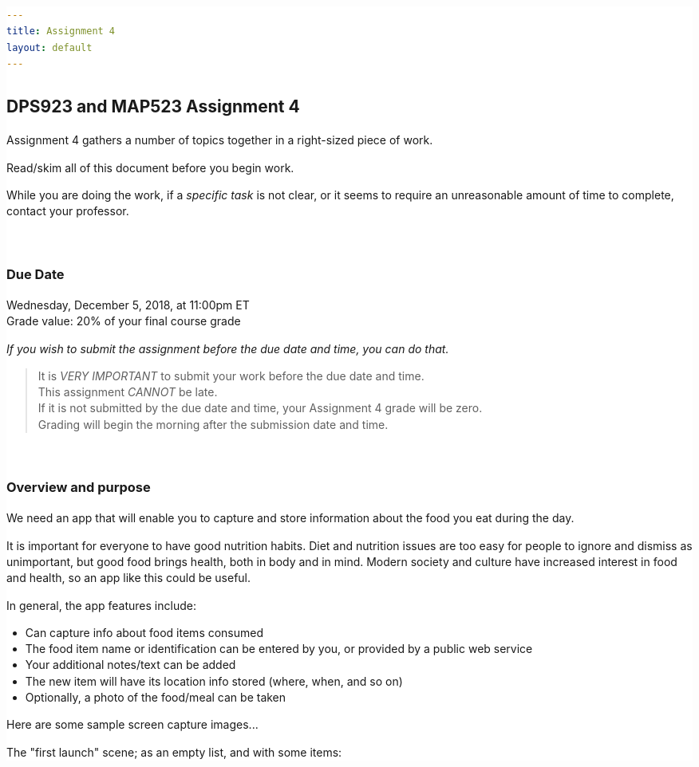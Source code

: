 ```yaml
---
title: Assignment 4
layout: default
---
```


## DPS923 and MAP523 Assignment 4

Assignment 4 gathers a number of topics together in a right-sized piece of work. 

Read/skim all of this document before you begin work.

While you are doing the work, if a *specific task* is not clear, or it seems to require an unreasonable amount of time to complete, contact your professor. 

<br>

### Due Date

Wednesday, December 5, 2018, at 11:00pm ET  
Grade value: 20% of your final course grade

*If you wish to submit the assignment before the due date and time, you can do that.*

> It is *VERY IMPORTANT* to submit your work before the due date and time.  
> This assignment *CANNOT* be late.  
> If it is not submitted by the due date and time, your Assignment 4 grade will be zero.  
> Grading will begin the morning after the submission date and time.  

<br>

### Overview and purpose

We need an app that will enable you to capture and store information about the food you eat during the day. 

It is important for everyone to have good nutrition habits. Diet and nutrition issues are too easy for people to ignore and dismiss as unimportant, but good food brings health, both in body and in mind. Modern society and culture have increased interest in food and health, so an app like this could be useful.

In general, the app features include:
* Can capture info about food items consumed
* The food item name or identification can be entered by you, or provided by a public web service 
* Your additional notes/text can be added 
* The new item will have its location info stored (where, when, and so on) 
* Optionally, a photo of the food/meal can be taken 

Here are some sample screen capture images...

The "first launch" scene; as an empty list, and with some items:
